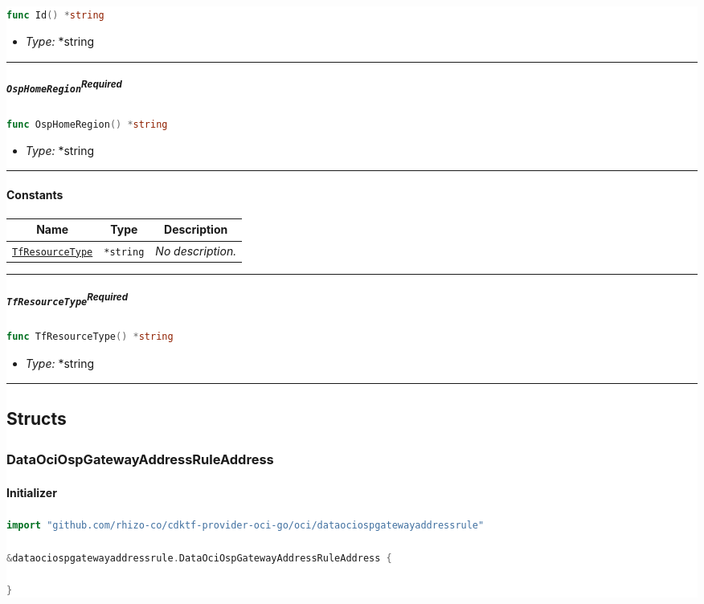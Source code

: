 ```go
func Id() *string
```

- *Type:* *string

---

##### `OspHomeRegion`<sup>Required</sup> <a name="OspHomeRegion" id="rhizo-co-terraform-provider-oci.dataOciOspGatewayAddressRule.DataOciOspGatewayAddressRule.property.ospHomeRegion"></a>

```go
func OspHomeRegion() *string
```

- *Type:* *string

---

#### Constants <a name="Constants" id="Constants"></a>

| **Name** | **Type** | **Description** |
| --- | --- | --- |
| <code><a href="#rhizo-co-terraform-provider-oci.dataOciOspGatewayAddressRule.DataOciOspGatewayAddressRule.property.tfResourceType">TfResourceType</a></code> | <code>*string</code> | *No description.* |

---

##### `TfResourceType`<sup>Required</sup> <a name="TfResourceType" id="rhizo-co-terraform-provider-oci.dataOciOspGatewayAddressRule.DataOciOspGatewayAddressRule.property.tfResourceType"></a>

```go
func TfResourceType() *string
```

- *Type:* *string

---

## Structs <a name="Structs" id="Structs"></a>

### DataOciOspGatewayAddressRuleAddress <a name="DataOciOspGatewayAddressRuleAddress" id="rhizo-co-terraform-provider-oci.dataOciOspGatewayAddressRule.DataOciOspGatewayAddressRuleAddress"></a>

#### Initializer <a name="Initializer" id="rhizo-co-terraform-provider-oci.dataOciOspGatewayAddressRule.DataOciOspGatewayAddressRuleAddress.Initializer"></a>

```go
import "github.com/rhizo-co/cdktf-provider-oci-go/oci/dataociospgatewayaddressrule"

&dataociospgatewayaddressrule.DataOciOspGatewayAddressRuleAddress {

}
```

